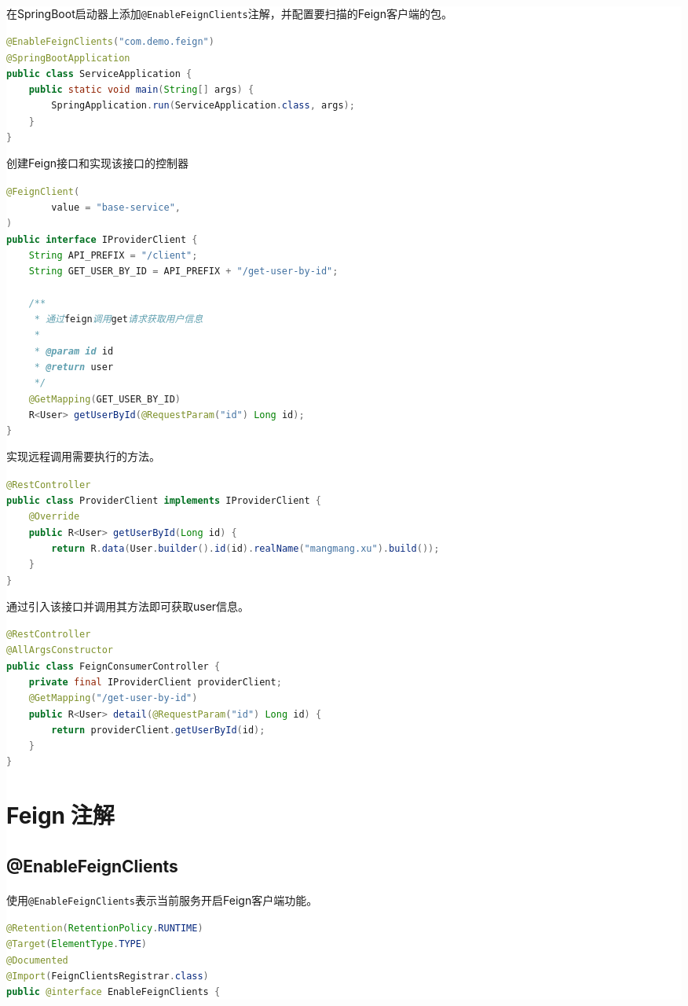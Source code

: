 在SpringBoot启动器上添加`@EnableFeignClients`注解，并配置要扫描的Feign客户端的包。
```java
@EnableFeignClients("com.demo.feign")
@SpringBootApplication
public class ServiceApplication {
    public static void main(String[] args) {
        SpringApplication.run(ServiceApplication.class, args);
    }
}
```

创建Feign接口和实现该接口的控制器
```java
@FeignClient(
        value = "base-service",
)
public interface IProviderClient {
    String API_PREFIX = "/client";
    String GET_USER_BY_ID = API_PREFIX + "/get-user-by-id";
    
    /**
     * 通过feign调用get请求获取用户信息
     *
     * @param id id
     * @return user
     */
    @GetMapping(GET_USER_BY_ID)
    R<User> getUserById(@RequestParam("id") Long id);
}
```

实现远程调用需要执行的方法。

```java
@RestController
public class ProviderClient implements IProviderClient {
    @Override
    public R<User> getUserById(Long id) {
        return R.data(User.builder().id(id).realName("mangmang.xu").build());
    }
}
```

通过引入该接口并调用其方法即可获取user信息。

```java
@RestController
@AllArgsConstructor
public class FeignConsumerController {
    private final IProviderClient providerClient;
    @GetMapping("/get-user-by-id")
    public R<User> detail(@RequestParam("id") Long id) {
        return providerClient.getUserById(id);
    }
}
```
# Feign 注解
## @EnableFeignClients
使用`@EnableFeignClients`表示当前服务开启Feign客户端功能。
```java
@Retention(RetentionPolicy.RUNTIME)
@Target(ElementType.TYPE)
@Documented
@Import(FeignClientsRegistrar.class)
public @interface EnableFeignClients {
```